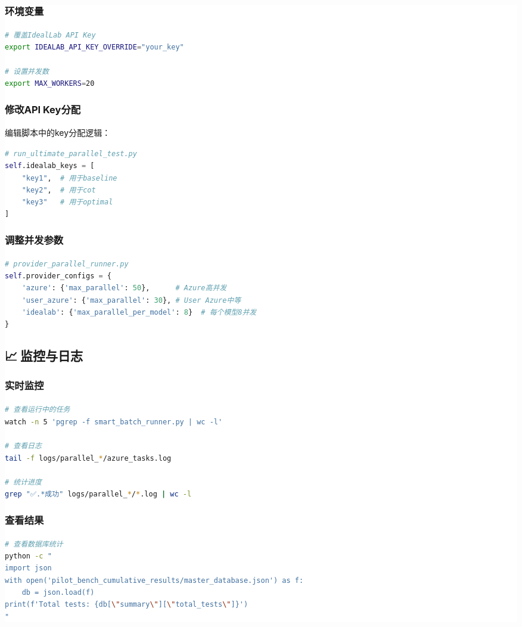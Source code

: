 ### 环境变量
```bash
# 覆盖IdealLab API Key
export IDEALAB_API_KEY_OVERRIDE="your_key"

# 设置并发数
export MAX_WORKERS=20
```

### 修改API Key分配
编辑脚本中的key分配逻辑：
```python
# run_ultimate_parallel_test.py
self.idealab_keys = [
    "key1",  # 用于baseline
    "key2",  # 用于cot
    "key3"   # 用于optimal
]
```

### 调整并发参数
```python
# provider_parallel_runner.py
self.provider_configs = {
    'azure': {'max_parallel': 50},      # Azure高并发
    'user_azure': {'max_parallel': 30}, # User Azure中等
    'idealab': {'max_parallel_per_model': 8}  # 每个模型8并发
}
```

## 📈 监控与日志

### 实时监控
```bash
# 查看运行中的任务
watch -n 5 'pgrep -f smart_batch_runner.py | wc -l'

# 查看日志
tail -f logs/parallel_*/azure_tasks.log

# 统计进度
grep "✅.*成功" logs/parallel_*/*.log | wc -l
```

### 查看结果
```bash
# 查看数据库统计
python -c "
import json
with open('pilot_bench_cumulative_results/master_database.json') as f:
    db = json.load(f)
print(f'Total tests: {db[\"summary\"][\"total_tests\"]}')
"
```
